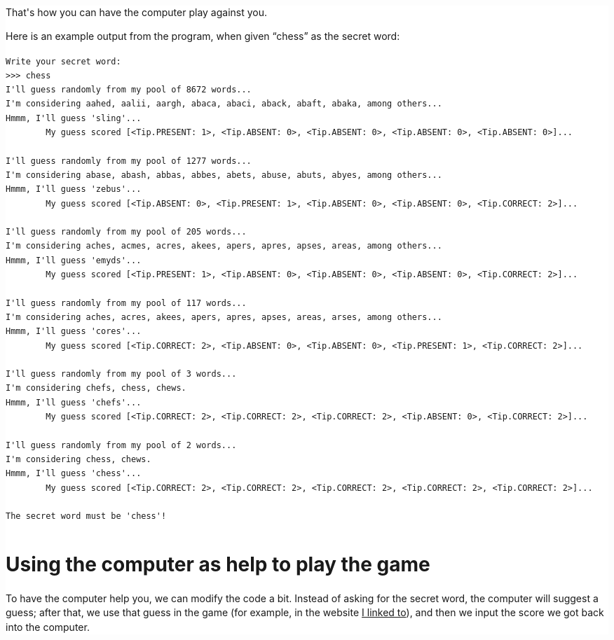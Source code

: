 That's how you can have the computer play against you.

Here is an example output from the program, when given “chess” as the secret word:

```txt
Write your secret word:
>>> chess
I'll guess randomly from my pool of 8672 words...
I'm considering aahed, aalii, aargh, abaca, abaci, aback, abaft, abaka, among others...
Hmmm, I'll guess 'sling'...
        My guess scored [<Tip.PRESENT: 1>, <Tip.ABSENT: 0>, <Tip.ABSENT: 0>, <Tip.ABSENT: 0>, <Tip.ABSENT: 0>]...

I'll guess randomly from my pool of 1277 words...
I'm considering abase, abash, abbas, abbes, abets, abuse, abuts, abyes, among others...
Hmmm, I'll guess 'zebus'...
        My guess scored [<Tip.ABSENT: 0>, <Tip.PRESENT: 1>, <Tip.ABSENT: 0>, <Tip.ABSENT: 0>, <Tip.CORRECT: 2>]...

I'll guess randomly from my pool of 205 words...
I'm considering aches, acmes, acres, akees, apers, apres, apses, areas, among others...
Hmmm, I'll guess 'emyds'...
        My guess scored [<Tip.PRESENT: 1>, <Tip.ABSENT: 0>, <Tip.ABSENT: 0>, <Tip.ABSENT: 0>, <Tip.CORRECT: 2>]...

I'll guess randomly from my pool of 117 words...
I'm considering aches, acres, akees, apers, apres, apses, areas, arses, among others...
Hmmm, I'll guess 'cores'...
        My guess scored [<Tip.CORRECT: 2>, <Tip.ABSENT: 0>, <Tip.ABSENT: 0>, <Tip.PRESENT: 1>, <Tip.CORRECT: 2>]...

I'll guess randomly from my pool of 3 words...
I'm considering chefs, chess, chews.
Hmmm, I'll guess 'chefs'...
        My guess scored [<Tip.CORRECT: 2>, <Tip.CORRECT: 2>, <Tip.CORRECT: 2>, <Tip.ABSENT: 0>, <Tip.CORRECT: 2>]...

I'll guess randomly from my pool of 2 words...
I'm considering chess, chews.
Hmmm, I'll guess 'chess'...
        My guess scored [<Tip.CORRECT: 2>, <Tip.CORRECT: 2>, <Tip.CORRECT: 2>, <Tip.CORRECT: 2>, <Tip.CORRECT: 2>]...

The secret word must be 'chess'!
```


# Using the computer as help to play the game

To have the computer help you, we can modify the code a bit.
Instead of asking for the secret word, the computer will suggest a guess;
after that, we use that guess in the game (for example, in the website [I linked to][wordle]),
and then we input the score we got back into the computer.


[wordle]: https://www.powerlanguage.co.uk/wordle/
[mastermind]: https://en.wikipedia.org/wiki/Mastermind_(board_game)
[word-list]: https://willmcgugan.com/files/WORD.zip
[will-mcgugan]: https://twitter.com/willmcgugan
[will-nerd-snipe]: https://twitter.com/willmcgugan/status/1478043926636417026
[unix-words]: https://en.wikipedia.org/wiki/Words_(Unix)
[gh-code]: https://github.com/RodrigoGiraoSerrao/projects/blob/master/misc/wordle.py
[gh-code-condensed]: https://github.com/RodrigoGiraoSerrao/projects/blob/master/misc/wordle2.py